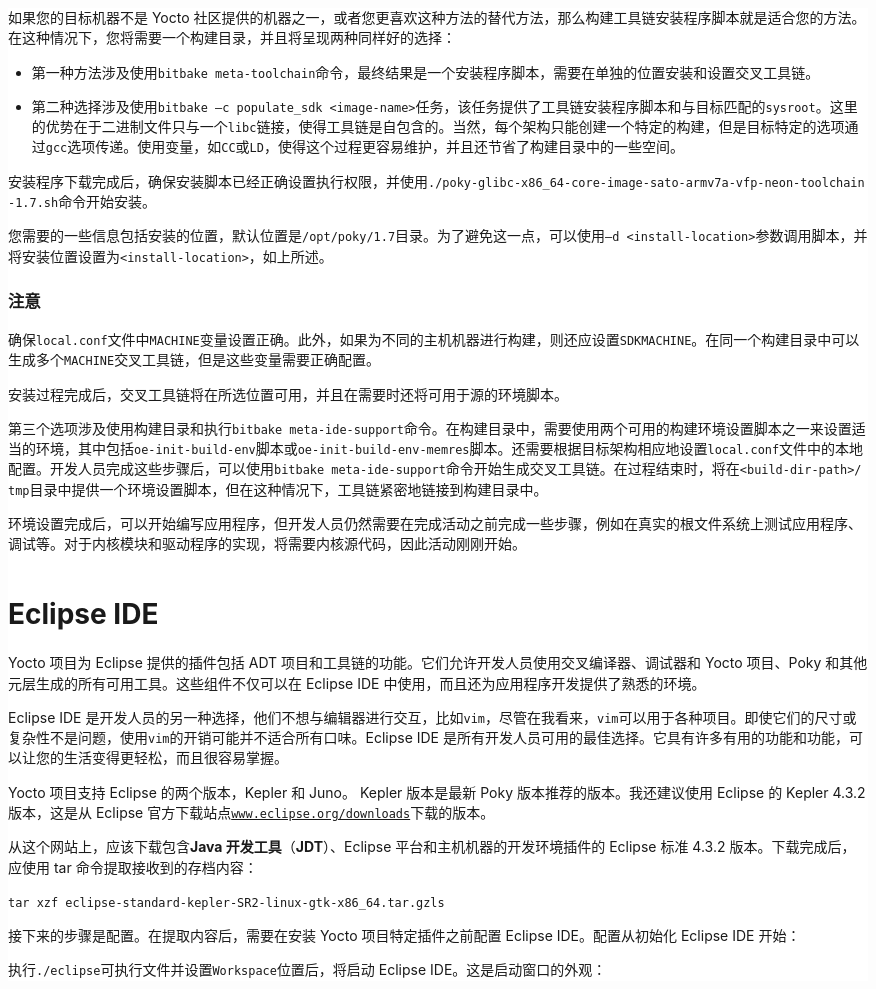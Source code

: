 如果您的目标机器不是 Yocto 社区提供的机器之一，或者您更喜欢这种方法的替代方法，那么构建工具链安装程序脚本就是适合您的方法。在这种情况下，您将需要一个构建目录，并且将呈现两种同样好的选择：

+   第一种方法涉及使用`bitbake meta-toolchain`命令，最终结果是一个安装程序脚本，需要在单独的位置安装和设置交叉工具链。

+   第二种选择涉及使用`bitbake –c populate_sdk <image-name>`任务，该任务提供了工具链安装程序脚本和与目标匹配的`sysroot`。这里的优势在于二进制文件只与一个`libc`链接，使得工具链是自包含的。当然，每个架构只能创建一个特定的构建，但是目标特定的选项通过`gcc`选项传递。使用变量，如`CC`或`LD`，使得这个过程更容易维护，并且还节省了构建目录中的一些空间。

安装程序下载完成后，确保安装脚本已经正确设置执行权限，并使用`./poky-glibc-x86_64-core-image-sato-armv7a-vfp-neon-toolchain-1.7.sh`命令开始安装。

您需要的一些信息包括安装的位置，默认位置是`/opt/poky/1.7`目录。为了避免这一点，可以使用`–d <install-location>`参数调用脚本，并将安装位置设置为`<install-location>`，如上所述。

### 注意

确保`local.conf`文件中`MACHINE`变量设置正确。此外，如果为不同的主机机器进行构建，则还应设置`SDKMACHINE`。在同一个构建目录中可以生成多个`MACHINE`交叉工具链，但是这些变量需要正确配置。

安装过程完成后，交叉工具链将在所选位置可用，并且在需要时还将可用于源的环境脚本。

第三个选项涉及使用构建目录和执行`bitbake meta-ide-support`命令。在构建目录中，需要使用两个可用的构建环境设置脚本之一来设置适当的环境，其中包括`oe-init-build-env`脚本或`oe-init-build-env-memres`脚本。还需要根据目标架构相应地设置`local.conf`文件中的本地配置。开发人员完成这些步骤后，可以使用`bitbake meta-ide-support`命令开始生成交叉工具链。在过程结束时，将在`<build-dir-path>/tmp`目录中提供一个环境设置脚本，但在这种情况下，工具链紧密地链接到构建目录中。

环境设置完成后，可以开始编写应用程序，但开发人员仍然需要在完成活动之前完成一些步骤，例如在真实的根文件系统上测试应用程序、调试等。对于内核模块和驱动程序的实现，将需要内核源代码，因此活动刚刚开始。

# Eclipse IDE

Yocto 项目为 Eclipse 提供的插件包括 ADT 项目和工具链的功能。它们允许开发人员使用交叉编译器、调试器和 Yocto 项目、Poky 和其他元层生成的所有可用工具。这些组件不仅可以在 Eclipse IDE 中使用，而且还为应用程序开发提供了熟悉的环境。

Eclipse IDE 是开发人员的另一种选择，他们不想与编辑器进行交互，比如`vim`，尽管在我看来，`vim`可以用于各种项目。即使它们的尺寸或复杂性不是问题，使用`vim`的开销可能并不适合所有口味。Eclipse IDE 是所有开发人员可用的最佳选择。它具有许多有用的功能和功能，可以让您的生活变得更轻松，而且很容易掌握。

Yocto 项目支持 Eclipse 的两个版本，Kepler 和 Juno。 Kepler 版本是最新 Poky 版本推荐的版本。我还建议使用 Eclipse 的 Kepler 4.3.2 版本，这是从 Eclipse 官方下载站点[`www.eclipse.org/downloads`](http://www.eclipse.org/downloads)下载的版本。

从这个网站上，应该下载包含**Java 开发工具**（**JDT**）、Eclipse 平台和主机机器的开发环境插件的 Eclipse 标准 4.3.2 版本。下载完成后，应使用 tar 命令提取接收到的存档内容：

```
tar xzf eclipse-standard-kepler-SR2-linux-gtk-x86_64.tar.gzls

```

接下来的步骤是配置。在提取内容后，需要在安装 Yocto 项目特定插件之前配置 Eclipse IDE。配置从初始化 Eclipse IDE 开始：

执行`./eclipse`可执行文件并设置`Workspace`位置后，将启动 Eclipse IDE。这是启动窗口的外观：
